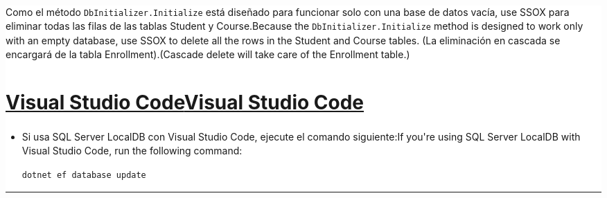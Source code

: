 <span data-ttu-id="4d436-460">Como el método `DbInitializer.Initialize` está diseñado para funcionar solo con una base de datos vacía, use SSOX para eliminar todas las filas de las tablas Student y Course.</span><span class="sxs-lookup"><span data-stu-id="4d436-460">Because the `DbInitializer.Initialize` method is designed to work only with an empty database, use SSOX to delete all the rows in the Student and Course tables.</span></span> <span data-ttu-id="4d436-461">(La eliminación en cascada se encargará de la tabla Enrollment).</span><span class="sxs-lookup"><span data-stu-id="4d436-461">(Cascade delete will take care of the Enrollment table.)</span></span>

# <a name="visual-studio-code"></a>[<span data-ttu-id="4d436-462">Visual Studio Code</span><span class="sxs-lookup"><span data-stu-id="4d436-462">Visual Studio Code</span></span>](#tab/visual-studio-code)

* <span data-ttu-id="4d436-463">Si usa SQL Server LocalDB con Visual Studio Code, ejecute el comando siguiente:</span><span class="sxs-lookup"><span data-stu-id="4d436-463">If you're using SQL Server LocalDB with Visual Studio Code, run the following command:</span></span>

  ```dotnetcli
  dotnet ef database update
  ```

---

